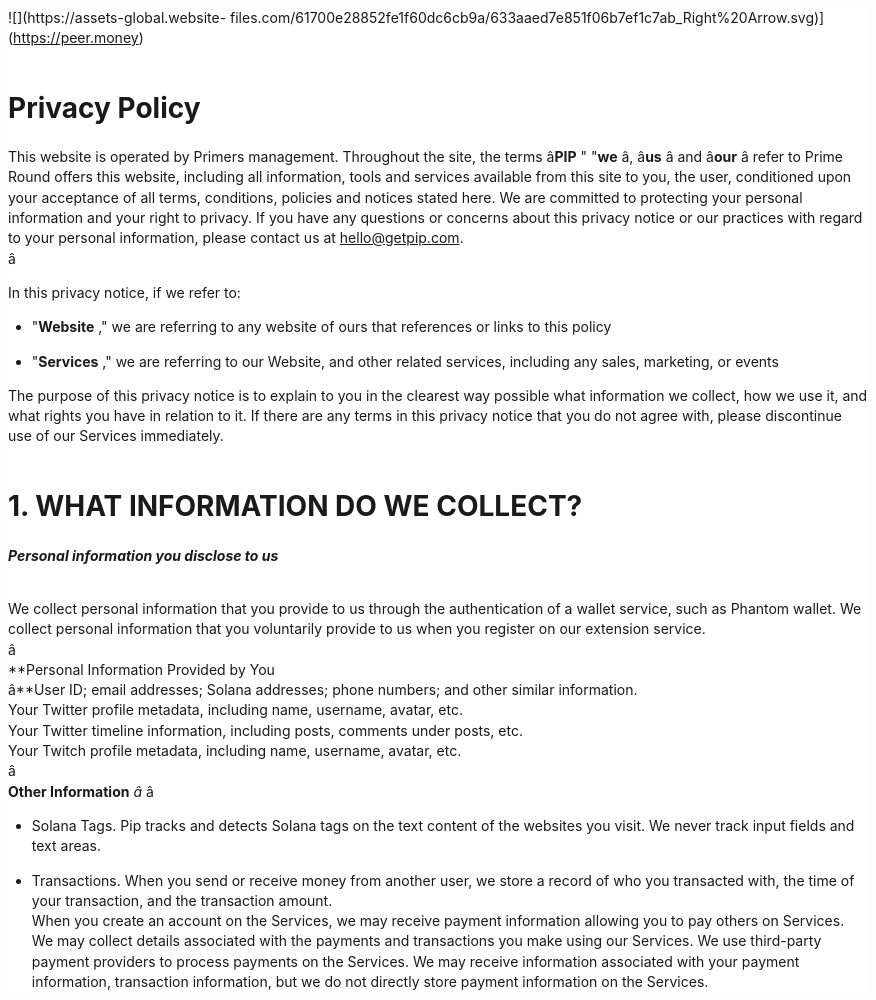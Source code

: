 ![](https://assets-global.website-
files.com/61700e28852fe1f60dc6cb9a/633aaed7e851f06b7ef1c7ab_Right%20Arrow.svg)](https://peer.money)

# Privacy Policy

This website is operated by Primers management. Throughout the site, the terms
â**PIP** " "**we** â, â**us** â and â**our** â refer to Prime
Round offers this website, including all information, tools and services
available from this site to you, the user, conditioned upon your acceptance of
all terms, conditions, policies and notices stated here. We are committed to
protecting your personal information and your right to privacy. If you have
any questions or concerns about this privacy notice or our practices with
regard to your personal information, please contact us at hello@getpip.com.  
â  

In this privacy notice, if we refer to:  

  * "**Website** ," we are referring to any website of ours that references or links to this policy  

  * "**Services** ," we are referring to our Website, and other related services, including any sales, marketing, or events  

The purpose of this privacy notice is to explain to you in the clearest way
possible what information we collect, how we use it, and what rights you have
in relation to it. If there are any terms in this privacy notice that you do
not agree with, please discontinue use of our Services immediately.  

# **1\. WHAT INFORMATION DO WE COLLECT?**  

###### **Personal information you disclose to us**  

We collect personal information that you provide to us through the
authentication of a wallet service, such as Phantom wallet. We collect
personal information that you voluntarily provide to us when you register on
our extension service.  
â  
**Personal Information Provided by You  
â**User ID; email addresses; Solana addresses; phone numbers; and other
similar information.  
Your Twitter profile metadata, including name, username, avatar, etc.  
Your Twitter timeline information, including posts, comments under posts, etc.  
Your Twitch profile metadata, including name, username, avatar, etc.  
â  
**Other Information** _â_ â  

  * Solana Tags. Pip tracks and detects Solana tags on the text content of the websites you visit. We never track input fields and text areas.  

  * Transactions. When you send or receive money from another user, we store a record of who you transacted with, the time of your transaction, and the transaction amount.  
When you create an account on the Services, we may receive payment information
allowing you to pay others on Services. We may collect details associated with
the payments and transactions you make using our Services. We use third-party
payment providers to process payments on the Services. We may receive
information associated with your payment information, transaction information,
but we do not directly store payment information on the Services.  
